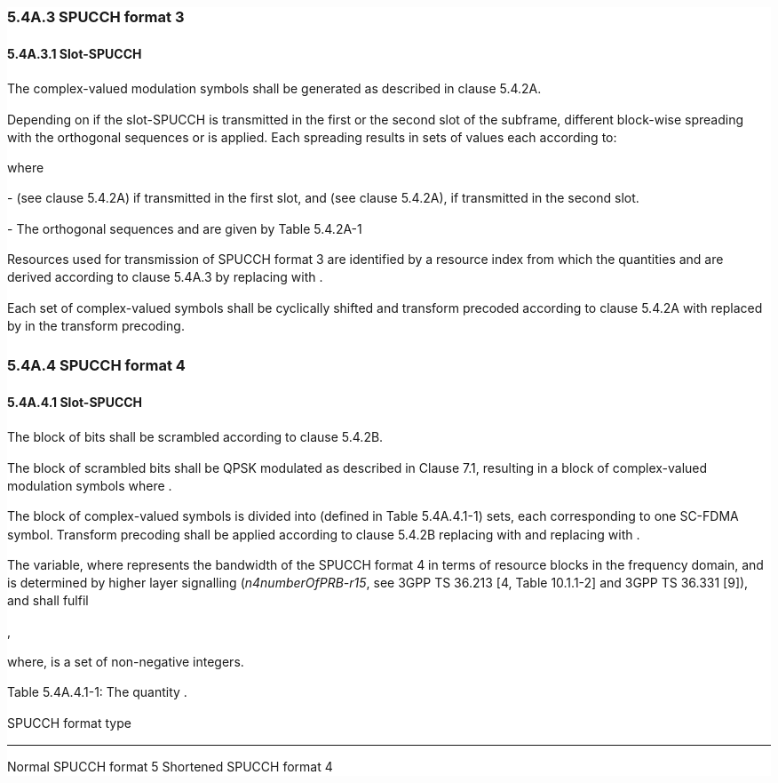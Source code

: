 ### 5.4A.3 SPUCCH format 3

#### 5.4A.3.1 Slot-SPUCCH

The complex-valued modulation symbols shall be generated as described in
clause 5.4.2A.

Depending on if the slot-SPUCCH is transmitted in the first or the
second slot of the subframe, different block-wise spreading with the
orthogonal sequences or is applied. Each spreading results in sets of
values each according to:

where

\- (see clause 5.4.2A) if transmitted in the first slot, and (see clause
5.4.2A), if transmitted in the second slot.

\- The orthogonal sequences and are given by Table 5.4.2A-1

Resources used for transmission of SPUCCH format 3 are identified by a
resource index from which the quantities and are derived according to
clause 5.4A.3 by replacing with .

Each set of complex-valued symbols shall be cyclically shifted and
transform precoded according to clause 5.4.2A with replaced by in the
transform precoding.

### 5.4A.4 SPUCCH format 4

#### 5.4A.4.1 Slot-SPUCCH

The block of bits shall be scrambled according to clause 5.4.2B.

The block of scrambled bits shall be QPSK modulated as described in
Clause 7.1, resulting in a block of complex-valued modulation symbols
where .

The block of complex-valued symbols is divided into (defined in Table
5.4A.4.1-1) sets, each corresponding to one SC-FDMA symbol. Transform
precoding shall be applied according to clause 5.4.2B replacing with and
replacing with .

The variable, where represents the bandwidth of the SPUCCH format 4 in
terms of resource blocks in the frequency domain, and is determined by
higher layer signalling (*n4numberOfPRB-r15*, see 3GPP TS 36.213 \[4,
Table 10.1.1-2\] and 3GPP TS 36.331 \[9\]), and shall fulfil

,

where, is a set of non-negative integers.

Table 5.4A.4.1-1: The quantity .

  SPUCCH format type        
  ------------------------- ---
  Normal SPUCCH format      5
  Shortened SPUCCH format   4
